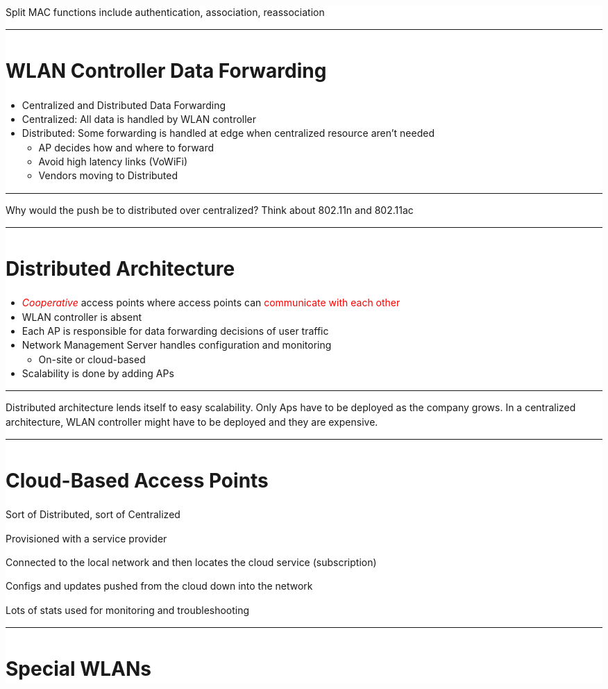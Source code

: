 
Split MAC functions include authentication, association, reassociation

---

# WLAN Controller Data Forwarding

* Centralized and Distributed Data Forwarding
* Centralized: All data is handled by WLAN controller
* Distributed: Some forwarding is handled at edge when centralized resource aren’t needed
  * AP decides how and where to forward
  * Avoid high latency links \(VoWiFi\)
  * Vendors moving to Distributed

---

Why would the push be to distributed over centralized? Think about 802.11n and 802.11ac

---

# Distributed Architecture

* <span style="color:#FF0000"> _Cooperative_ </span>  access points where access points can  <span style="color:#FF0000">communicate with each other</span>
* WLAN controller is absent
* Each AP is responsible for data forwarding decisions of user traffic
* Network Management Server handles configuration and monitoring
  * On\-site or cloud\-based
* Scalability is done by adding APs

---

Distributed architecture lends itself to easy scalability. Only Aps have to be deployed as the company grows. In a centralized architecture, WLAN controller might have to be deployed and they are expensive.

---

# Cloud-Based Access Points

Sort of Distributed\, sort of Centralized

Provisioned with a service provider

Connected to the local network and then locates the cloud service \(subscription\)

Configs and updates pushed from the cloud down into the network

Lots of stats used for monitoring and troubleshooting

---

# Special WLANs
